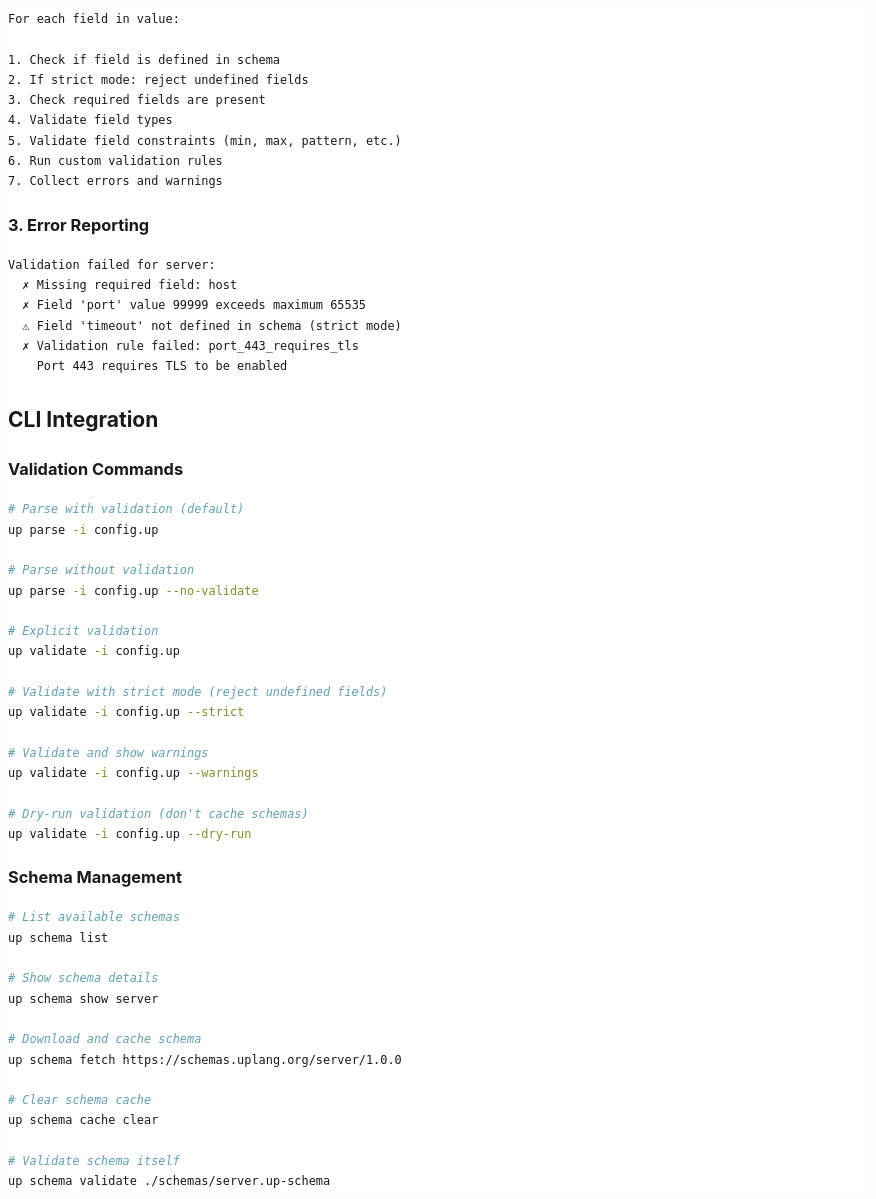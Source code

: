 ```
For each field in value:

1. Check if field is defined in schema
2. If strict mode: reject undefined fields
3. Check required fields are present
4. Validate field types
5. Validate field constraints (min, max, pattern, etc.)
6. Run custom validation rules
7. Collect errors and warnings
```

### 3. Error Reporting

```
Validation failed for server:
  ✗ Missing required field: host
  ✗ Field 'port' value 99999 exceeds maximum 65535
  ⚠ Field 'timeout' not defined in schema (strict mode)
  ✗ Validation rule failed: port_443_requires_tls
    Port 443 requires TLS to be enabled
```

## CLI Integration

### Validation Commands

```bash
# Parse with validation (default)
up parse -i config.up

# Parse without validation
up parse -i config.up --no-validate

# Explicit validation
up validate -i config.up

# Validate with strict mode (reject undefined fields)
up validate -i config.up --strict

# Validate and show warnings
up validate -i config.up --warnings

# Dry-run validation (don't cache schemas)
up validate -i config.up --dry-run
```

### Schema Management

```bash
# List available schemas
up schema list

# Show schema details
up schema show server

# Download and cache schema
up schema fetch https://schemas.uplang.org/server/1.0.0

# Clear schema cache
up schema cache clear

# Validate schema itself
up schema validate ./schemas/server.up-schema

```